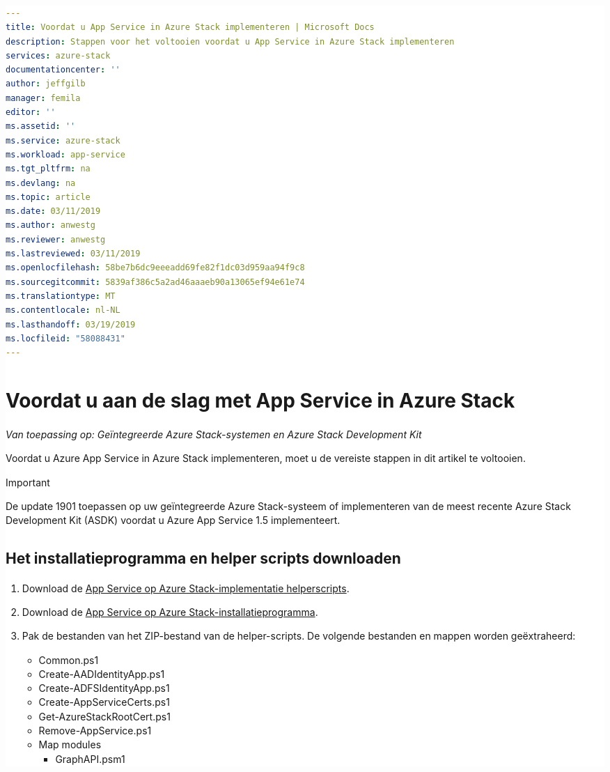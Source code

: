 ```yaml
---
title: Voordat u App Service in Azure Stack implementeren | Microsoft Docs
description: Stappen voor het voltooien voordat u App Service in Azure Stack implementeren
services: azure-stack
documentationcenter: ''
author: jeffgilb
manager: femila
editor: ''
ms.assetid: ''
ms.service: azure-stack
ms.workload: app-service
ms.tgt_pltfrm: na
ms.devlang: na
ms.topic: article
ms.date: 03/11/2019
ms.author: anwestg
ms.reviewer: anwestg
ms.lastreviewed: 03/11/2019
ms.openlocfilehash: 58be7b6dc9eeeadd69fe82f1dc03d959aa94f9c8
ms.sourcegitcommit: 5839af386c5a2ad46aaaeb90a13065ef94e61e74
ms.translationtype: MT
ms.contentlocale: nl-NL
ms.lasthandoff: 03/19/2019
ms.locfileid: "58088431"
---
```

# <a name="before-you-get-started-with-app-service-on-azure-stack"></a>Voordat u aan de slag met App Service in Azure Stack

*Van toepassing op: Geïntegreerde Azure Stack-systemen en Azure Stack Development Kit*

Voordat u Azure App Service in Azure Stack implementeren, moet u de vereiste stappen in dit artikel te voltooien.

> [!IMPORTANT]
> De update 1901 toepassen op uw geïntegreerde Azure Stack-systeem of implementeren van de meest recente Azure Stack Development Kit (ASDK) voordat u Azure App Service 1.5 implementeert.

## <a name="download-the-installer-and-helper-scripts"></a>Het installatieprogramma en helper scripts downloaden

1. Download de [App Service op Azure Stack-implementatie helperscripts](https://aka.ms/appsvconmashelpers).
2. Download de [App Service op Azure Stack-installatieprogramma](https://aka.ms/appsvconmasinstaller).
3. Pak de bestanden van het ZIP-bestand van de helper-scripts. De volgende bestanden en mappen worden geëxtraheerd:

   - Common.ps1
   - Create-AADIdentityApp.ps1
   - Create-ADFSIdentityApp.ps1
   - Create-AppServiceCerts.ps1
   - Get-AzureStackRootCert.ps1
   - Remove-AppService.ps1
   - Map modules
     - GraphAPI.psm1
